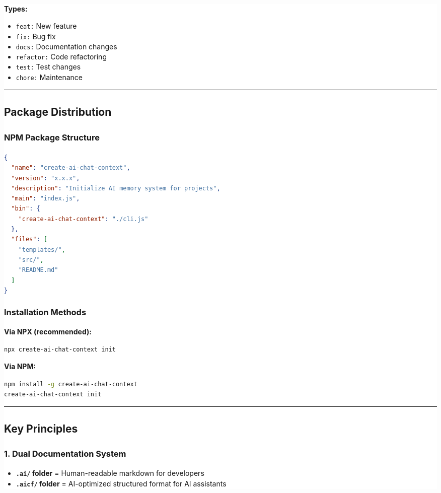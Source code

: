 **Types:**
- `feat:` New feature
- `fix:` Bug fix
- `docs:` Documentation changes
- `refactor:` Code refactoring
- `test:` Test changes
- `chore:` Maintenance

---

## Package Distribution

### NPM Package Structure

```json
{
  "name": "create-ai-chat-context",
  "version": "x.x.x",
  "description": "Initialize AI memory system for projects",
  "main": "index.js",
  "bin": {
    "create-ai-chat-context": "./cli.js"
  },
  "files": [
    "templates/",
    "src/",
    "README.md"
  ]
}
```

### Installation Methods

**Via NPX (recommended):**
```bash
npx create-ai-chat-context init
```

**Via NPM:**
```bash
npm install -g create-ai-chat-context
create-ai-chat-context init
```

---

## Key Principles

### 1. Dual Documentation System

- **`.ai/` folder** = Human-readable markdown for developers
- **`.aicf/` folder** = AI-optimized structured format for AI assistants
